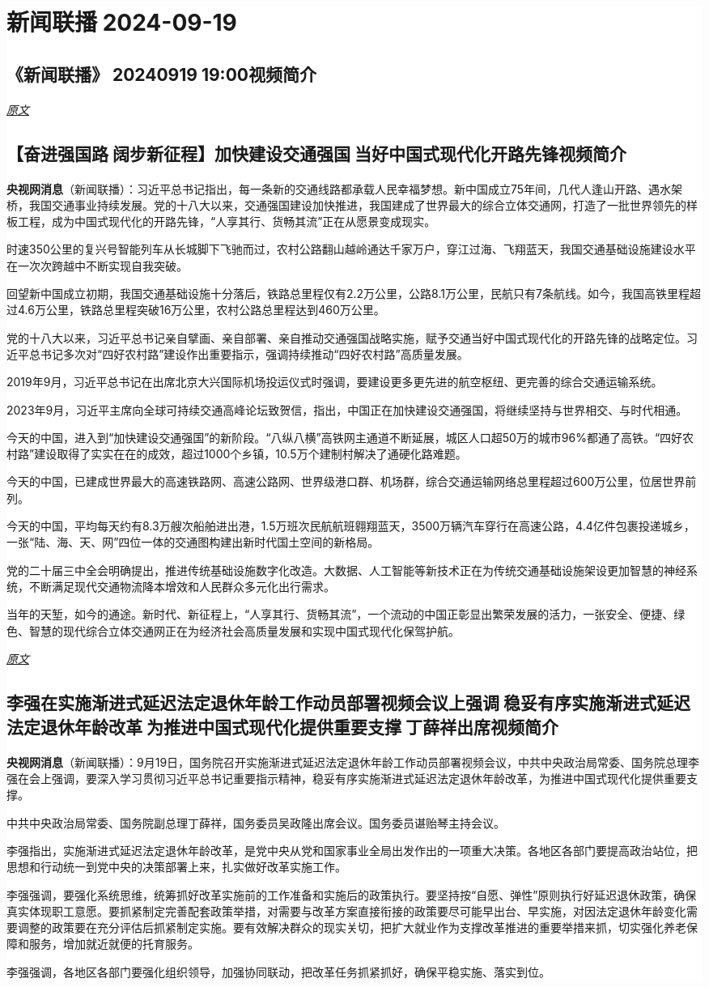 # 新闻联播 2024-09-19

## 《新闻联播》 20240919 19:00视频简介



*[原文](https://tv.cctv.com/2024/09/19/VIDEo0bn8nSAosy4RNosPo47240919.shtml)*

## 【奋进强国路 阔步新征程】加快建设交通强国 当好中国式现代化开路先锋视频简介

**央视网消息**（新闻联播）：习近平总书记指出，每一条新的交通线路都承载人民幸福梦想。新中国成立75年间，几代人逢山开路、遇水架桥，我国交通事业持续发展。党的十八大以来，交通强国建设加快推进，我国建成了世界最大的综合立体交通网，打造了一批世界领先的样板工程，成为中国式现代化的开路先锋，“人享其行、货畅其流”正在从愿景变成现实。

时速350公里的复兴号智能列车从长城脚下飞驰而过，农村公路翻山越岭通达千家万户，穿江过海、飞翔蓝天，我国交通基础设施建设水平在一次次跨越中不断实现自我突破。

回望新中国成立初期，我国交通基础设施十分落后，铁路总里程仅有2.2万公里，公路8.1万公里，民航只有7条航线。如今，我国高铁里程超过4.6万公里，铁路总里程突破16万公里，农村公路总里程达到460万公里。

党的十八大以来，习近平总书记亲自擘画、亲自部署、亲自推动交通强国战略实施，赋予交通当好中国式现代化的开路先锋的战略定位。习近平总书记多次对“四好农村路”建设作出重要指示，强调持续推动“四好农村路”高质量发展。

2019年9月，习近平总书记在出席北京大兴国际机场投运仪式时强调，要建设更多更先进的航空枢纽、更完善的综合交通运输系统。

2023年9月，习近平主席向全球可持续交通高峰论坛致贺信，指出，中国正在加快建设交通强国，将继续坚持与世界相交、与时代相通。

今天的中国，进入到“加快建设交通强国”的新阶段。“八纵八横”高铁网主通道不断延展，城区人口超50万的城市96%都通了高铁。“四好农村路”建设取得了实实在在的成效，超过1000个乡镇，10.5万个建制村解决了通硬化路难题。

今天的中国，已建成世界最大的高速铁路网、高速公路网、世界级港口群、机场群，综合交通运输网络总里程超过600万公里，位居世界前列。

今天的中国，平均每天约有8.3万艘次船舶进出港，1.5万班次民航航班翱翔蓝天，3500万辆汽车穿行在高速公路，4.4亿件包裹投递城乡，一张“陆、海、天、网”四位一体的交通图构建出新时代国土空间的新格局。

党的二十届三中全会明确提出，推进传统基础设施数字化改造。大数据、人工智能等新技术正在为传统交通基础设施架设更加智慧的神经系统，不断满足现代交通物流降本增效和人民群众多元化出行需求。

当年的天堑，如今的通途。新时代、新征程上，“人享其行、货畅其流”，一个流动的中国正彰显出繁荣发展的活力，一张安全、便捷、绿色、智慧的现代综合立体交通网正在为经济社会高质量发展和实现中国式现代化保驾护航。

*[原文](https://tv.cctv.com/2024/09/19/VIDEhGUJnUjN2MSHh5PLCaaI240919.shtml)*


## 李强在实施渐进式延迟法定退休年龄工作动员部署视频会议上强调 稳妥有序实施渐进式延迟法定退休年龄改革 为推进中国式现代化提供重要支撑 丁薛祥出席视频简介

**央视网消息**（新闻联播）：9月19日，国务院召开实施渐进式延迟法定退休年龄工作动员部署视频会议，中共中央政治局常委、国务院总理李强在会上强调，要深入学习贯彻习近平总书记重要指示精神，稳妥有序实施渐进式延迟法定退休年龄改革，为推进中国式现代化提供重要支撑。

中共中央政治局常委、国务院副总理丁薛祥，国务委员吴政隆出席会议。国务委员谌贻琴主持会议。

李强指出，实施渐进式延迟法定退休年龄改革，是党中央从党和国家事业全局出发作出的一项重大决策。各地区各部门要提高政治站位，把思想和行动统一到党中央的决策部署上来，扎实做好改革实施工作。

李强强调，要强化系统思维，统筹抓好改革实施前的工作准备和实施后的政策执行。要坚持按“自愿、弹性”原则执行好延迟退休政策，确保真实体现职工意愿。要抓紧制定完善配套政策举措，对需要与改革方案直接衔接的政策要尽可能早出台、早实施，对因法定退休年龄变化需要调整的政策要在充分评估后抓紧制定实施。要有效解决群众的现实关切，把扩大就业作为支撑改革推进的重要举措来抓，切实强化养老保障和服务，增加就近就便的托育服务。

李强强调，各地区各部门要强化组织领导，加强协同联动，把改革任务抓紧抓好，确保平稳实施、落实到位。
